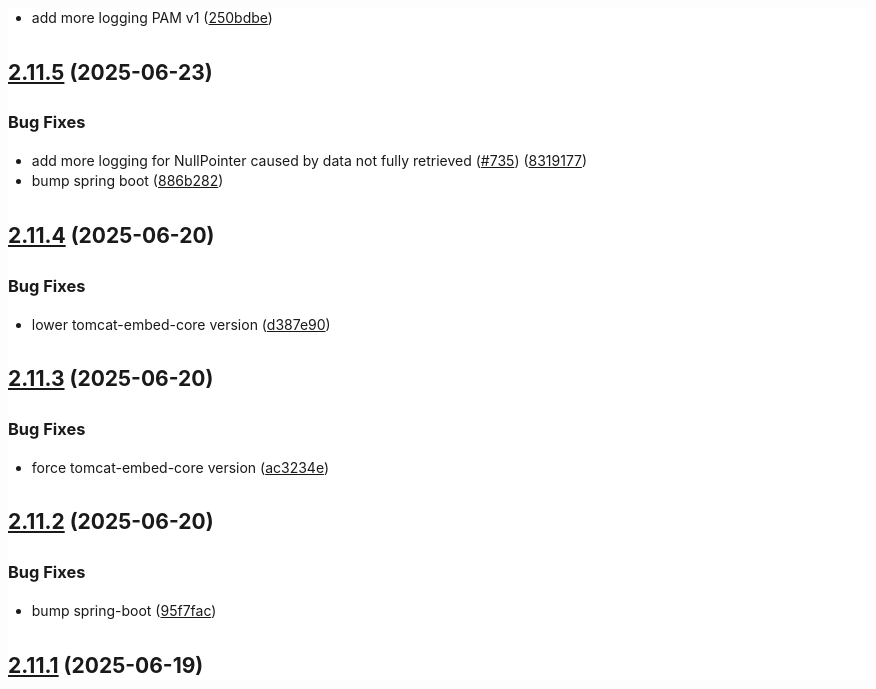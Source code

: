* add more logging PAM v1 ([250bdbe](https://github.com/MTES-MCT/rapportnav2/commit/250bdbe33ac637d42d60c5db8831362304a2ab71))

## [2.11.5](https://github.com/MTES-MCT/rapportnav2/compare/docker-container@v2.11.4...docker-container@v2.11.5) (2025-06-23)


### Bug Fixes

* add more logging for NullPointer caused by data not fully retrieved ([#735](https://github.com/MTES-MCT/rapportnav2/issues/735)) ([8319177](https://github.com/MTES-MCT/rapportnav2/commit/83191774ba4989a2cf74ea1ada0230dd0ad01a1d))
* bump spring boot ([886b282](https://github.com/MTES-MCT/rapportnav2/commit/886b282671bd1c2083dfb5b7c198cca8c8c66c4f))

## [2.11.4](https://github.com/MTES-MCT/rapportnav2/compare/docker-container@v2.11.3...docker-container@v2.11.4) (2025-06-20)


### Bug Fixes

* lower tomcat-embed-core version ([d387e90](https://github.com/MTES-MCT/rapportnav2/commit/d387e90c45410261b480af01e69bb9908c7b15f7))

## [2.11.3](https://github.com/MTES-MCT/rapportnav2/compare/docker-container@v2.11.2...docker-container@v2.11.3) (2025-06-20)


### Bug Fixes

* force tomcat-embed-core version ([ac3234e](https://github.com/MTES-MCT/rapportnav2/commit/ac3234e231da416cb32e37f5496f50dd509f7fb5))

## [2.11.2](https://github.com/MTES-MCT/rapportnav2/compare/docker-container@v2.11.1...docker-container@v2.11.2) (2025-06-20)


### Bug Fixes

* bump spring-boot ([95f7fac](https://github.com/MTES-MCT/rapportnav2/commit/95f7fac6f1d40c61e983bc2f60e647da831a054c))

## [2.11.1](https://github.com/MTES-MCT/rapportnav2/compare/docker-container@v2.11.0...docker-container@v2.11.1) (2025-06-19)

